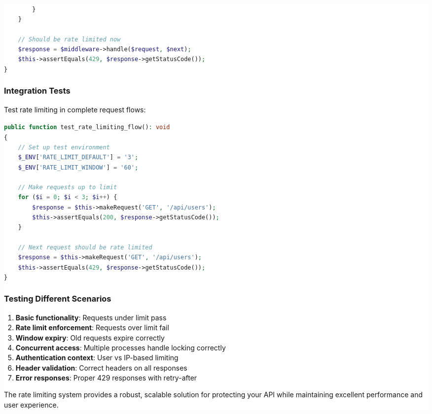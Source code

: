 ```php
        }
    }

    // Should be rate limited now
    $response = $middleware->handle($request, $next);
    $this->assertEquals(429, $response->getStatusCode());
}
```

### Integration Tests

Test rate limiting in complete request flows:

```php
public function test_rate_limiting_flow(): void
{
    // Set up test environment
    $_ENV['RATE_LIMIT_DEFAULT'] = '3';
    $_ENV['RATE_LIMIT_WINDOW'] = '60';

    // Make requests up to limit
    for ($i = 0; $i < 3; $i++) {
        $response = $this->makeRequest('GET', '/api/users');
        $this->assertEquals(200, $response->getStatusCode());
    }

    // Next request should be rate limited
    $response = $this->makeRequest('GET', '/api/users');
    $this->assertEquals(429, $response->getStatusCode());
}
```

### Testing Different Scenarios

1. **Basic functionality**: Requests under limit pass
2. **Rate limit enforcement**: Requests over limit fail
3. **Window expiry**: Old requests expire correctly
4. **Concurrent access**: Multiple processes handle locking correctly
5. **Authentication context**: User vs IP-based limiting
6. **Header validation**: Correct headers on all responses
7. **Error responses**: Proper 429 responses with retry-after

The rate limiting system provides a robust, scalable solution for protecting your API while maintaining excellent performance and user experience.